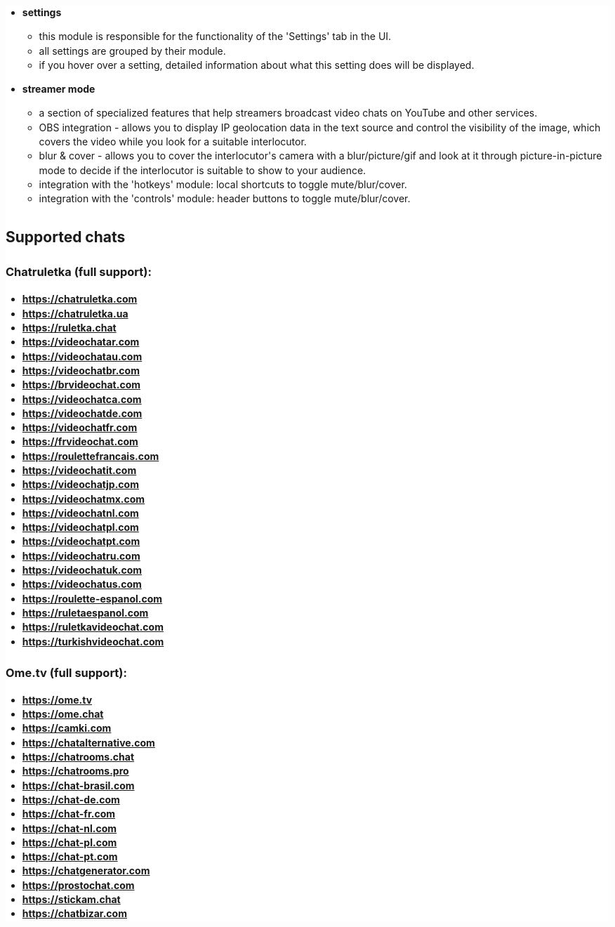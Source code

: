 * **settings**
  * this module is responsible for the functionality of the 'Settings' tab in the UI.
  * all settings are grouped by their module.
  * if you hover over a setting, detailed information about what this setting does will be displayed.

* **streamer mode**
  * a section of specialized features that help streamers broadcast video chats on YouTube and other services.
  * OBS integration - allows you to display IP geolocation data in the text source and control the visibility of the image, which covers the video while you look for a suitable interlocutor.
  * blur & cover - allows you to cover the interlocutor's camera with a blur/picture/gif and look at it through picture-in-picture mode to decide if the interlocutor is suitable to show to your audience.
  * integration with the 'hotkeys' module: local shortcuts to toggle mute/blur/cover.
  * integration with the 'controls' module: header buttons to toggle mute/blur/cover.

## Supported chats

### Chatruletka (full support):

* **https://chatruletka.com**
* **https://chatruletka.ua**
* **https://ruletka.chat**
* **https://videochatar.com**
* **https://videochatau.com**
* **https://videochatbr.com**
* **https://brvideochat.com**
* **https://videochatca.com**
* **https://videochatde.com**
* **https://videochatfr.com**
* **https://frvideochat.com**
* **https://roulettefrancais.com**
* **https://videochatit.com**
* **https://videochatjp.com**
* **https://videochatmx.com**
* **https://videochatnl.com**
* **https://videochatpl.com**
* **https://videochatpt.com**
* **https://videochatru.com**
* **https://videochatuk.com**
* **https://videochatus.com**
* **https://roulette-espanol.com**
* **https://ruletaespanol.com**
* **https://ruletkavideochat.com**
* **https://turkishvideochat.com**

### Ome.tv (full support):

* **https://ome.tv**
* **https://ome.chat**
* **https://camki.com**
* **https://chatalternative.com**
* **https://chatrooms.chat**
* **https://chatrooms.pro**
* **https://chat-brasil.com**
* **https://chat-de.com**
* **https://chat-fr.com**
* **https://chat-nl.com**
* **https://chat-pl.com**
* **https://chat-pt.com**
* **https://chatgenerator.com**
* **https://prostochat.com**
* **https://stickam.chat**
* **https://chatbizar.com**